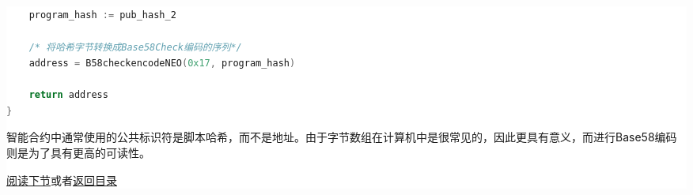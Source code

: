 ```go
	program_hash := pub_hash_2
	
	/* 将哈希字节转换成Base58Check编码的序列*/
	address = B58checkencodeNEO(0x17, program_hash)

	return address
}
```

智能合约中通常使用的公共标识符是脚本哈希，而不是地址。由于字节数组在计算机中是很常见的，因此更具有意义，而进行Base58编码则是为了具有更高的可读性。

[阅读下节](3-Key_encryption_and_contract_accounts.md)或者[返回目录](../index.md)

